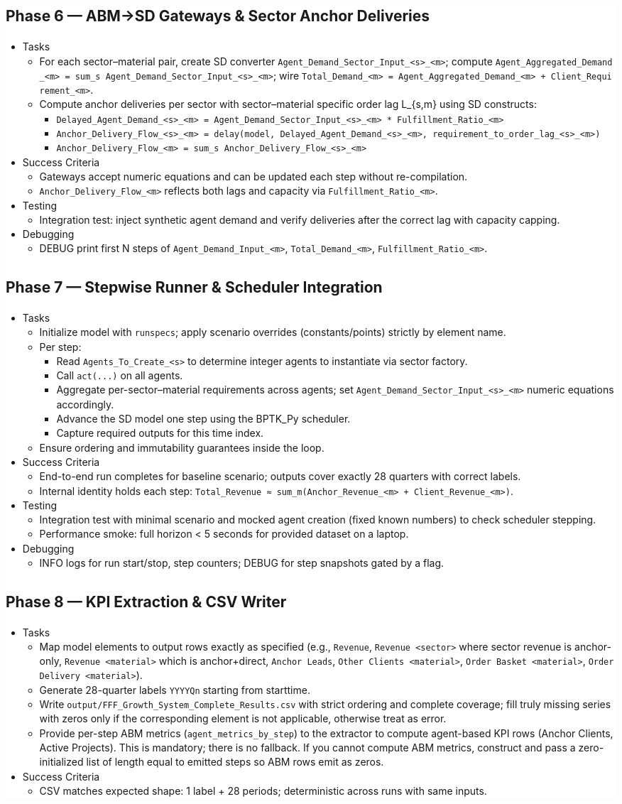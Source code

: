 ## Phase 6 — ABM→SD Gateways & Sector Anchor Deliveries
- Tasks
  - For each sector–material pair, create SD converter `Agent_Demand_Sector_Input_<s>_<m>`; compute `Agent_Aggregated_Demand_<m> = sum_s Agent_Demand_Sector_Input_<s>_<m>`; wire `Total_Demand_<m> = Agent_Aggregated_Demand_<m> + Client_Requirement_<m>`.
  - Compute anchor deliveries per sector with sector–material specific order lag L_{s,m} using SD constructs:
    - `Delayed_Agent_Demand_<s>_<m> = Agent_Demand_Sector_Input_<s>_<m> * Fulfillment_Ratio_<m>`
    - `Anchor_Delivery_Flow_<s>_<m> = delay(model, Delayed_Agent_Demand_<s>_<m>, requirement_to_order_lag_<s>_<m>)`
    - `Anchor_Delivery_Flow_<m> = sum_s Anchor_Delivery_Flow_<s>_<m>`
- Success Criteria
  - Gateways accept numeric equations and can be updated each step without re-compilation.
  - `Anchor_Delivery_Flow_<m>` reflects both lags and capacity via `Fulfillment_Ratio_<m>`.
- Testing
  - Integration test: inject synthetic agent demand and verify deliveries after the correct lag with capacity capping.
- Debugging
  - DEBUG print first N steps of `Agent_Demand_Input_<m>`, `Total_Demand_<m>`, `Fulfillment_Ratio_<m>`.

## Phase 7 — Stepwise Runner & Scheduler Integration
- Tasks
  - Initialize model with `runspecs`; apply scenario overrides (constants/points) strictly by element name.
  - Per step:
    - Read `Agents_To_Create_<s>` to determine integer agents to instantiate via sector factory.
    - Call `act(...)` on all agents.
    - Aggregate per-sector–material requirements across agents; set `Agent_Demand_Sector_Input_<s>_<m>` numeric equations accordingly.
    - Advance the SD model one step using the BPTK_Py scheduler.
    - Capture required outputs for this time index.
  - Ensure ordering and immutability guarantees inside the loop.
- Success Criteria
  - End-to-end run completes for baseline scenario; outputs cover exactly 28 quarters with correct labels.
  - Internal identity holds each step: `Total_Revenue ≈ sum_m(Anchor_Revenue_<m> + Client_Revenue_<m>)`.
- Testing
  - Integration test with minimal scenario and mocked agent creation (fixed known numbers) to check scheduler stepping.
  - Performance smoke: full horizon < 5 seconds for provided dataset on a laptop.
- Debugging
  - INFO logs for run start/stop, step counters; DEBUG for step snapshots gated by a flag.

## Phase 8 — KPI Extraction & CSV Writer
- Tasks
  - Map model elements to output rows exactly as specified (e.g., `Revenue`, `Revenue <sector>` where sector revenue is anchor-only, `Revenue <material>` which is anchor+direct, `Anchor Leads`, `Other Clients <material>`, `Order Basket <material>`, `Order Delivery <material>`).
  - Generate 28-quarter labels `YYYYQn` starting from starttime.
  - Write `output/FFF_Growth_System_Complete_Results.csv` with strict ordering and complete coverage; fill truly missing series with zeros only if the corresponding element is not applicable, otherwise treat as error.
  - Provide per-step ABM metrics (`agent_metrics_by_step`) to the extractor to compute agent-based KPI rows (Anchor Clients, Active Projects). This is mandatory; there is no fallback. If you cannot compute ABM metrics, construct and pass a zero-initialized list of length equal to emitted steps so ABM rows emit as zeros.
- Success Criteria
  - CSV matches expected shape: 1 label + 28 periods; deterministic across runs with same inputs.